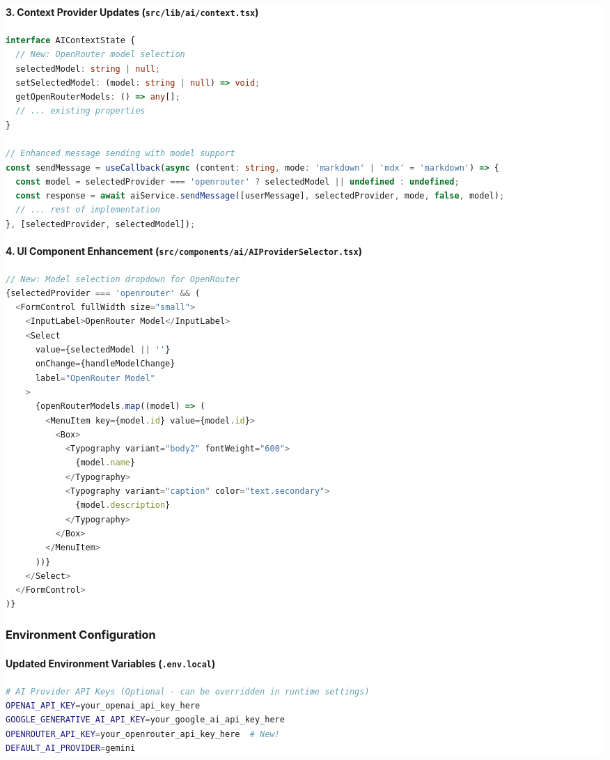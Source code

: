 #### **3. Context Provider Updates** (`src/lib/ai/context.tsx`)
```typescript
interface AIContextState {
  // New: OpenRouter model selection
  selectedModel: string | null;
  setSelectedModel: (model: string | null) => void;
  getOpenRouterModels: () => any[];
  // ... existing properties
}

// Enhanced message sending with model support
const sendMessage = useCallback(async (content: string, mode: 'markdown' | 'mdx' = 'markdown') => {
  const model = selectedProvider === 'openrouter' ? selectedModel || undefined : undefined;
  const response = await aiService.sendMessage([userMessage], selectedProvider, mode, false, model);
  // ... rest of implementation
}, [selectedProvider, selectedModel]);
```

#### **4. UI Component Enhancement** (`src/components/ai/AIProviderSelector.tsx`)
```typescript
// New: Model selection dropdown for OpenRouter
{selectedProvider === 'openrouter' && (
  <FormControl fullWidth size="small">
    <InputLabel>OpenRouter Model</InputLabel>
    <Select
      value={selectedModel || ''}
      onChange={handleModelChange}
      label="OpenRouter Model"
    >
      {openRouterModels.map((model) => (
        <MenuItem key={model.id} value={model.id}>
          <Box>
            <Typography variant="body2" fontWeight="600">
              {model.name}
            </Typography>
            <Typography variant="caption" color="text.secondary">
              {model.description}
            </Typography>
          </Box>
        </MenuItem>
      ))}
    </Select>
  </FormControl>
)}
```

### **Environment Configuration**

#### **Updated Environment Variables** (`.env.local`)
```bash
# AI Provider API Keys (Optional - can be overridden in runtime settings)
OPENAI_API_KEY=your_openai_api_key_here
GOOGLE_GENERATIVE_AI_API_KEY=your_google_ai_api_key_here
OPENROUTER_API_KEY=your_openrouter_api_key_here  # New!
DEFAULT_AI_PROVIDER=gemini
```
